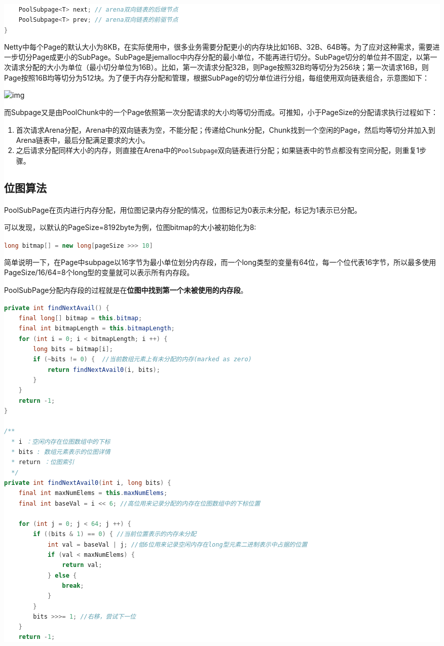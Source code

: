 ```java
    PoolSubpage<T> next; // arena双向链表的后继节点
    PoolSubpage<T> prev; // arena双向链表的前驱节点
}
```

Netty中每个Page的默认大小为8KB，在实际使用中，很多业务需要分配更小的内存块比如16B、32B、64B等。为了应对这种需求，需要进一步切分Page成更小的SubPage。SubPage是jemalloc中内存分配的最小单位，不能再进行切分。SubPage切分的单位并不固定，以第一次请求分配的大小为单位（最小切分单位为16B）。比如，第一次请求分配32B，则Page按照32B均等切分为256块；第一次请求16B，则Page按照16B均等切分为512块。为了便于内存分配和管理，根据SubPage的切分单位进行分组，每组使用双向链表组合，示意图如下：



![img](https:////upload-images.jianshu.io/upload_images/3288959-63d423fab7c0ece6.png?imageMogr2/auto-orient/strip|imageView2/2/w/612)

而Subpage又是由PoolChunk中的一个Page依照第一次分配请求的大小均等切分而成。可推知，小于PageSize的分配请求执行过程如下：

1. 首次请求Arena分配，Arena中的双向链表为空，不能分配；传递给Chunk分配，Chunk找到一个空闲的Page，然后均等切分并加入到Arena链表中，最后分配满足要求的大小。
2. 之后请求分配同样大小的内存，则直接在Arena中的`PoolSubpage`双向链表进行分配；如果链表中的节点都没有空间分配，则重复1步骤。



## 位图算法

PoolSubPage在页内进行内存分配，用位图记录内存分配的情况，位图标记为0表示未分配，标记为1表示已分配。

可以发现，以默认的PageSize=8192byte为例，位图bitmap的大小被初始化为8:
```java
long bitmap[] = new long[pageSize >>> 10]
```

简单说明一下，在Page中subpage以16字节为最小单位划分内存段，而一个long类型的变量有64位，每一个位代表16字节，所以最多使用PageSize/16/64=8个long型的变量就可以表示所有内存段。

PoolSubPage分配内存段的过程就是在**位图中找到第一个未被使用的内存段**。

```java
private int findNextAvail() {
    final long[] bitmap = this.bitmap;
    final int bitmapLength = this.bitmapLength;
    for (int i = 0; i < bitmapLength; i ++) {
        long bits = bitmap[i];
        if (~bits != 0) {  //当前数组元素上有未分配的内存(marked as zero)
            return findNextAvail0(i, bits);
        }
    }
    return -1;
}

/**
  * i ：空闲内存在位图数组中的下标
  * bits : 数组元素表示的位图详情
  * return ：位图索引
  */
private int findNextAvail0(int i, long bits) {
    final int maxNumElems = this.maxNumElems;
    final int baseVal = i << 6; //高位用来记录分配的内存在位图数组中的下标位置

    for (int j = 0; j < 64; j ++) {
        if ((bits & 1) == 0) { //当前位置表示的内存未分配
            int val = baseVal | j; //低6位用来记录空闲内存在long型元素二进制表示中占据的位置
            if (val < maxNumElems) {
                return val;
            } else {
                break;
            }
        }
        bits >>>= 1; //右移，尝试下一位
    }
    return -1;
```